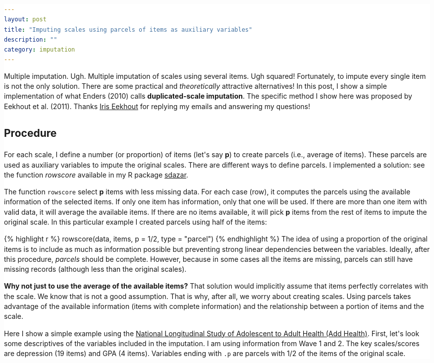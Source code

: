 ```yaml
---
layout: post
title: "Imputing scales using parcels of items as auxiliary variables"
description: ""
category: imputation
---
```



Multiple imputation. Ugh. Multiple imputation of scales using several items. Ugh squared! Fortunately, to impute every single item is not the only solution. There are some practical and *theoretically* attractive alternatives! In this post, I show a simple implementation of what Enders (2010) calls **duplicated-scale imputation**. The specific method I show here was proposed by Eekhout et al. (2011). Thanks [Iris Eekhout](http://www.iriseekhout.com) for replying my emails and answering my questions!

## Procedure

For each scale, I define a number (or proportion) of items (let's say **p**) to create parcels (i.e., average of items). These parcels are used as auxiliary variables to impute the original scales. There are different ways to define parcels. I implemented a solution: see the function *rowscore* available in my R package [sdazar](http://github.com/sdaza/sdazar).

The function `rowscore` select **p** items with less missing data. For each case (row), it computes the parcels using the available information of the selected items. If only one item has information, only that one will be used. If there are more than one item with valid data, it will average the available items. If there are no items available, it will pick **p** items from the rest of items to impute the original scale. In this particular example I created parcels using half of the items:


{% highlight r %}
rowscore(data, items, p = 1/2, type = "parcel")
{% endhighlight %}
The idea of using a proportion of the original items is to include as much as information possible but preventing strong linear dependencies between the variables. Ideally, after this procedure, *parcels* should be complete. However, because in some cases all the items are missing, parcels can still have missing records (although less than the original scales).

**Why not just to use the average of the available items?** That solution would implicitly assume that items perfectly correlates with the scale. We know that is not a good assumption. That is why, after all, we worry about creating scales. Using parcels takes advantage of the available information (items with complete information) and the relationship between a portion of items and the scale.

Here I show a simple example using the [National Longitudinal Study of Adolescent to Adult Health (Add Health)](http://www.cpc.unc.edu/projects/addhealth). First, let's look some descriptives of the variables included in the imputation. I am using information from Wave 1 and 2. The key scales/scores are depression (19 items) and GPA (4 items). Variables ending with  `.p` are parcels with 1/2 of the items of the original scale.







